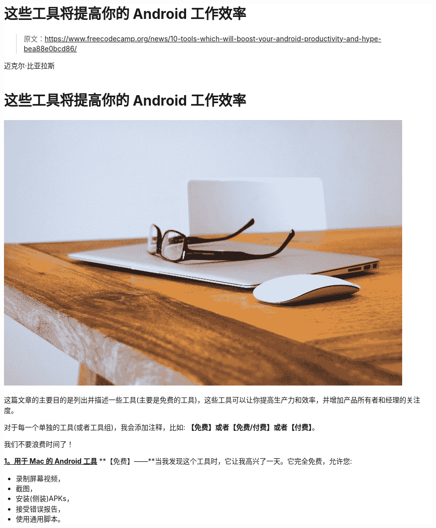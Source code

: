 # 这些工具将提高你的 Android 工作效率

> 原文：<https://www.freecodecamp.org/news/10-tools-which-will-boost-your-android-productivity-and-hype-bea88e0bcd86/>

迈克尔·比亚拉斯

# 这些工具将提高你的 Android 工作效率

![oOklxlnGYqP559jsajiiw1sRlZPSfWvaizgh](img/72147228778a2546a1d46553c5021061.png)

这篇文章的主要目的是列出并描述一些工具(主要是免费的工具)，这些工具可以让你提高生产力和效率，并增加产品所有者和经理的关注度。

对于每一个单独的工具(或者工具组)，我会添加注释，比如:
**【免费】**或者**【免费/付费】**或者**【付费】**。

我们不要浪费时间了！

[**1。用于 Mac 的 Android 工具**](https://github.com/mortenjust/androidtool-mac) **【免费】——**当我发现这个工具时，它让我高兴了一天。它完全免费，允许您:

*   录制屏幕视频，
*   截图，
*   安装(侧装)APKs，
*   接受错误报告，
*   使用通用脚本。
